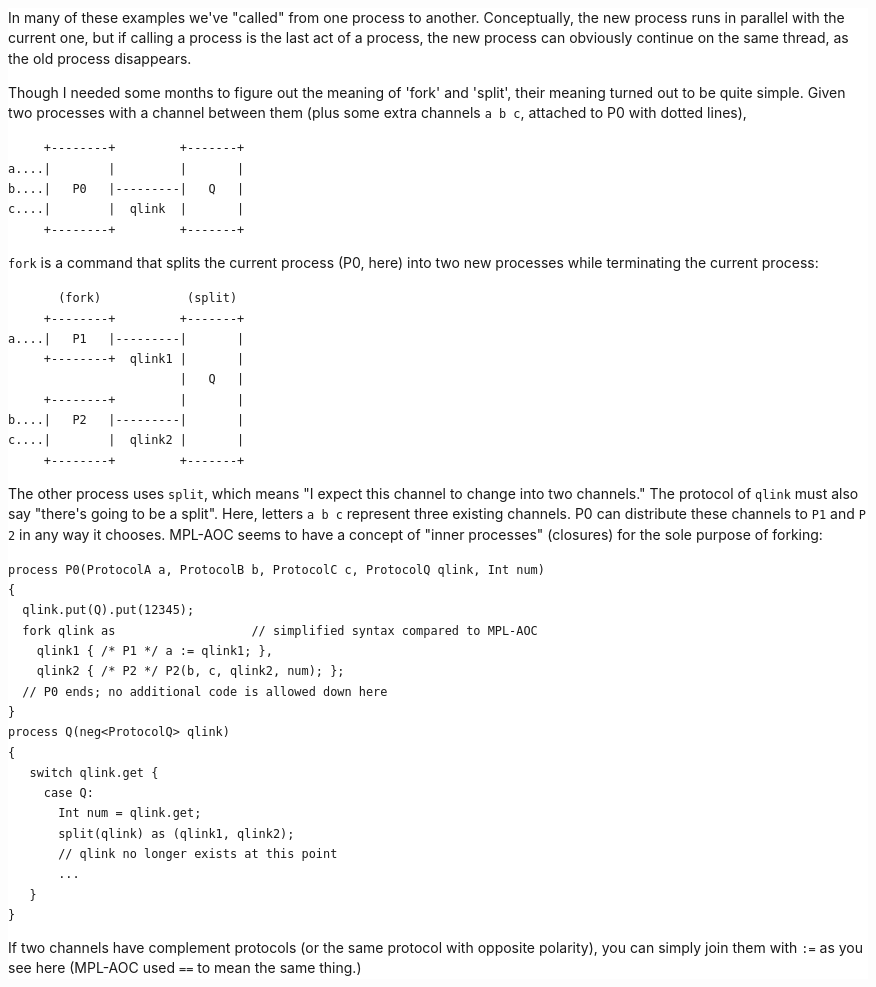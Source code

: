 In many of these examples we've "called" from one process to another. Conceptually, the new process runs in parallel with the current one, but if calling a process is the last act of a process, the new process can obviously continue on the same thread, as the old process disappears.

Though I needed some months to figure out the meaning of 'fork' and 'split', their meaning turned out to be quite simple. Given two processes with a channel between them (plus some extra channels `a b c`, attached to P0 with dotted lines),

         +--------+         +-------+
    a....|        |         |       |
    b....|   P0   |---------|   Q   |
    c....|        |  qlink  |       |
         +--------+         +-------+

`fork` is a command that splits the current process (P0, here) into two new processes while terminating the current process:

           (fork)            (split)
         +--------+         +-------+
    a....|   P1   |---------|       |
         +--------+  qlink1 |       |
                            |   Q   |
         +--------+         |       |
    b....|   P2   |---------|       |
    c....|        |  qlink2 |       |
         +--------+         +-------+

The other process uses `split`, which means "I expect this channel to change into two channels." The protocol of `qlink` must also say "there's going to be a split". Here, letters `a b c` represent three existing channels. P0 can distribute these channels to `P1` and `P2` in any way it chooses. MPL-AOC seems to have a concept of "inner processes" (closures) for the sole purpose of forking:

    process P0(ProtocolA a, ProtocolB b, ProtocolC c, ProtocolQ qlink, Int num)
    {
      qlink.put(Q).put(12345);
      fork qlink as                   // simplified syntax compared to MPL-AOC
        qlink1 { /* P1 */ a := qlink1; },
        qlink2 { /* P2 */ P2(b, c, qlink2, num); };
      // P0 ends; no additional code is allowed down here
    }
    process Q(neg<ProtocolQ> qlink)
    {
       switch qlink.get {
         case Q:
           Int num = qlink.get;
           split(qlink) as (qlink1, qlink2);
           // qlink no longer exists at this point
           ...
       }
    }

If two channels have complement protocols (or the same protocol with opposite polarity), you can simply join them with `:=` as you see here (MPL-AOC used `==` to mean the same thing.)
